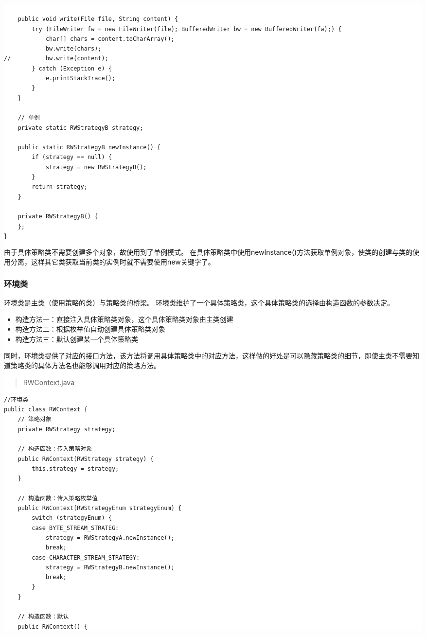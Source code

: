 ```

	public void write(File file, String content) {
		try (FileWriter fw = new FileWriter(file); BufferedWriter bw = new BufferedWriter(fw);) {
			char[] chars = content.toCharArray();
			bw.write(chars);
//			bw.write(content);
		} catch (Exception e) {
			e.printStackTrace();
		}
	}

	// 单例
	private static RWStrategyB strategy;

	public static RWStrategyB newInstance() {
		if (strategy == null) {
			strategy = new RWStrategyB();
		}
		return strategy;
	}

	private RWStrategyB() {
	};
}

```
由于具体策略类不需要创建多个对象，故使用到了单例模式。
在具体策略类中使用newInstance()方法获取单例对象，使类的创建与类的使用分离，这样其它类获取当前类的实例时就不需要使用new关键字了。

### 环境类
环境类是主类（使用策略的类）与策略类的桥梁。
环境类维护了一个具体策略类，这个具体策略类的选择由构造函数的参数决定。
- 构造方法一：直接注入具体策略类对象，这个具体策略类对象由主类创建
- 构造方法二：根据枚举值自动创建具体策略类对象
- 构造方法三：默认创建某一个具体策略类

同时，环境类提供了对应的接口方法，该方法将调用具体策略类中的对应方法，这样做的好处是可以隐藏策略类的细节，即使主类不需要知道策略类的具体方法名也能够调用对应的策略方法。
> RWContext.java
```
//环境类
public class RWContext {
	// 策略对象
	private RWStrategy strategy;

	// 构造函数：传入策略对象
	public RWContext(RWStrategy strategy) {
		this.strategy = strategy;
	}

	// 构造函数：传入策略枚举值
	public RWContext(RWStrategyEnum strategyEnum) {
		switch (strategyEnum) {
		case BYTE_STREAM_STRATEG:
			strategy = RWStrategyA.newInstance();
			break;
		case CHARACTER_STREAM_STRATEGY:
			strategy = RWStrategyB.newInstance();
			break;
		}
	}

	// 构造函数：默认
	public RWContext() {
```